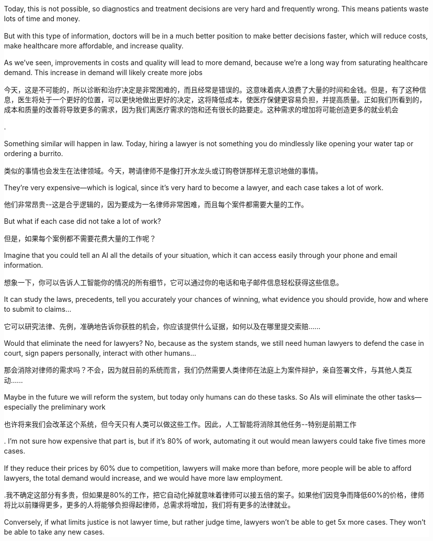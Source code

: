 Today, this is not possible, so diagnostics and treatment decisions are very hard and frequently wrong. This means patients waste lots of time and money.  

But with this type of information, doctors will be in a much better position to make better decisions faster, which will reduce costs, make healthcare more affordable, and increase quality.  

As we’ve seen, improvements in costs and quality will lead to more demand, because we’re a long way from saturating healthcare demand. This increase in demand will likely create more jobs  

今天，这是不可能的，所以诊断和治疗决定是非常困难的，而且经常是错误的。这意味着病人浪费了大量的时间和金钱。但是，有了这种信息，医生将处于一个更好的位置，可以更快地做出更好的决定，这将降低成本，使医疗保健更容易负担，并提高质量。正如我们所看到的，成本和质量的改善将导致更多的需求，因为我们离医疗需求的饱和还有很长的路要走。这种需求的增加将可能创造更多的就业机会

.

Something similar will happen in law. Today, hiring a lawyer is not something you do mindlessly like opening your water tap or ordering a burrito.  

类似的事情也会发生在法律领域。今天，聘请律师不是像打开水龙头或订购卷饼那样无意识地做的事情。  

They’re very expensive—which is logical, since it’s very hard to become a lawyer, and each case takes a lot of work.   

他们非常昂贵--这是合乎逻辑的，因为要成为一名律师非常困难，而且每个案件都需要大量的工作。

But what if each case did not take a lot of work?  

但是，如果每个案例都不需要花费大量的工作呢？

Imagine that you could tell an AI all the details of your situation, which it can access easily through your phone and email information.  

想象一下，你可以告诉人工智能你的情况的所有细节，它可以通过你的电话和电子邮件信息轻松获得这些信息。  

It can study the laws, precedents, tell you accurately your chances of winning, what evidence you should provide, how and where to submit to claims…  

它可以研究法律、先例，准确地告诉你获胜的机会，你应该提供什么证据，如何以及在哪里提交索赔......

Would that eliminate the need for lawyers? No, because as the system stands, we still need human lawyers to defend the case in court, sign papers personally, interact with other humans…   

那会消除对律师的需求吗？不会，因为就目前的系统而言，我们仍然需要人类律师在法庭上为案件辩护，亲自签署文件，与其他人类互动......

Maybe in the future we will reform the system, but today only humans can do these tasks. So AIs will eliminate the other tasks—especially the preliminary work  

也许将来我们会改革这个系统，但今天只有人类可以做这些工作。因此，人工智能将消除其他任务--特别是前期工作

. I’m not sure how expensive that part is, but if it’s 80% of work, automating it out would mean lawyers could take five times more cases.  

If they reduce their prices by 60% due to competition, lawyers will make more than before, more people will be able to afford lawyers, the total demand would increase, and we would have more law employment.   

.我不确定这部分有多贵，但如果是80%的工作，把它自动化掉就意味着律师可以接五倍的案子。如果他们因竞争而降低60%的价格，律师将比以前赚得更多，更多的人将能够负担得起律师，总需求将增加，我们将有更多的法律就业。

Conversely, if what limits justice is not lawyer time, but rather judge time, lawyers won’t be able to get 5x more cases. They won’t be able to take any new cases.  
